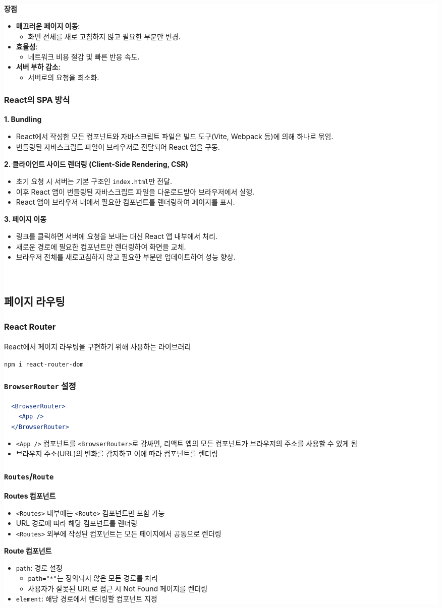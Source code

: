 **장점**
- **매끄러운 페이지 이동**:
  - 화면 전체를 새로 고침하지 않고 필요한 부분만 변경.
- **효율성**:
  - 네트워크 비용 절감 및 빠른 반응 속도.
- **서버 부하 감소**:
  - 서버로의 요청을 최소화.

### React의 SPA 방식

**1. Bundling**
- React에서 작성한 모든 컴포넌트와 자바스크립트 파일은 빌드 도구(Vite, Webpack 등)에 의해 하나로 묶임.
- 번들링된 자바스크립트 파일이 브라우저로 전달되어 React 앱을 구동.

**2. 클라이언트 사이드 렌더링 (Client-Side Rendering, CSR)**
- 초기 요청 시 서버는 기본 구조인 `index.html`만 전달.
- 이후 React 앱이 번들링된 자바스크립트 파일을 다운로드받아 브라우저에서 실행.
- React 앱이 브라우저 내에서 필요한 컴포넌트를 렌더링하여 페이지를 표시.

**3. 페이지 이동**
- 링크를 클릭하면 서버에 요청을 보내는 대신 React 앱 내부에서 처리.
- 새로운 경로에 필요한 컴포넌트만 렌더링하여 화면을 교체.
- 브라우저 전체를 새로고침하지 않고 필요한 부분만 업데이트하여 성능 향상.

<br>

## 페이지 라우팅

### React Router

React에서 페이지 라우팅을 구현하기 위해 사용하는 라이브러리

```bash
npm i react-router-dom
```

### `BrowserRouter` 설정

```jsx
  <BrowserRouter>
    <App />
  </BrowserRouter>
```
- `<App />` 컴포넌트를 `<BrowserRouter>`로 감싸면, 리액트 앱의 모든 컴포넌트가 브라우저의 주소를 사용할 수 있게 됨
- 브라우저 주소(URL)의 변화를 감지하고 이에 따라 컴포넌트를 렌더링

### `Routes`/`Route`

**Routes 컴포넌트**
  - `<Routes>` 내부에는 `<Route>` 컴포넌트만 포함 가능
  - URL 경로에 따라 해당 컴포넌트를 렌더링
  - `<Routes>` 외부에 작성된 컴포넌트는 모든 페이지에서 공통으로 렌더링

**Route 컴포넌트**
  - `path`: 경로 설정
    - `path="*"`는 정의되지 않은 모든 경로를 처리
    - 사용자가 잘못된 URL로 접근 시 Not Found 페이지를 렌더링
  - `element`: 해당 경로에서 렌더링할 컴포넌트 지정
